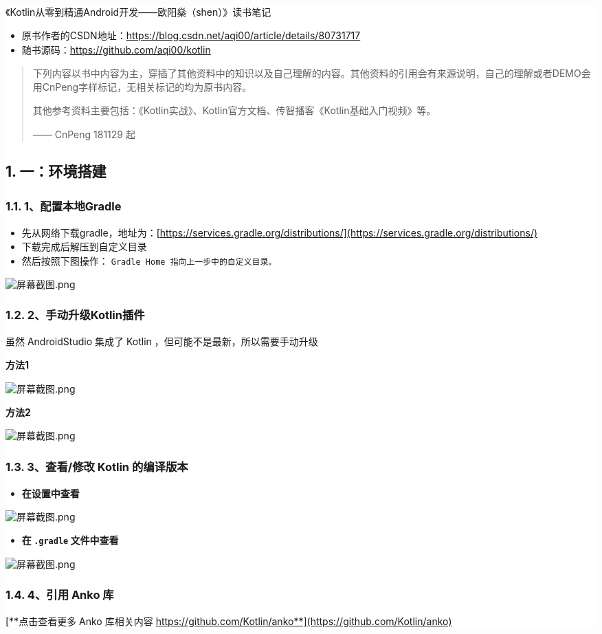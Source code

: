 《Kotlin从零到精通Android开发——欧阳燊（shen）》读书笔记

* 原书作者的CSDN地址：https://blog.csdn.net/aqi00/article/details/80731717
* 随书源码：https://github.com/aqi00/kotlin

> 下列内容以书中内容为主，穿插了其他资料中的知识以及自己理解的内容。其他资料的引用会有来源说明，自己的理解或者DEMO会用CnPeng字样标记，无相关标记的均为原书内容。
>
> 其他参考资料主要包括：《Kotlin实战》、Kotlin官方文档、传智播客《Kotlin基础入门视频》等。
>
>—— CnPeng 181129 起





## 1. 一：环境搭建

### 1.1. 1、配置本地Gradle

* 先从网络下载gradle，地址为：[https://services.gradle.org/distributions/](https://services.gradle.org/distributions/)
* 下载完成后解压到自定义目录
* 然后按照下图操作：
 `Gradle Home 指向上一步中的自定义目录。`
 
![](https://images.gitee.com/uploads/images/2018/1129/214440_8c733db9_930142.png "屏幕截图.png")


### 1.2. 2、手动升级Kotlin插件

虽然 AndroidStudio 集成了 Kotlin ，但可能不是最新，所以需要手动升级

 **方法1** 
 
![](https://images.gitee.com/uploads/images/2018/1129/215104_2797e07b_930142.png "屏幕截图.png")

 **方法2**
 
![](https://images.gitee.com/uploads/images/2018/1129/215320_d86b7099_930142.png "屏幕截图.png") 


### 1.3. 3、查看/修改 Kotlin 的编译版本
 
 * **在设置中查看** 
 
![](https://images.gitee.com/uploads/images/2018/1129/215519_d36ec771_930142.png "屏幕截图.png")

* **在 `.gradle` 文件中查看**

![](https://images.gitee.com/uploads/images/2018/1129/215834_4e884a86_930142.png "屏幕截图.png") 


### 1.4. 4、引用 Anko 库

[**点击查看更多 Anko 库相关内容 https://github.com/Kotlin/anko**](https://github.com/Kotlin/anko)
